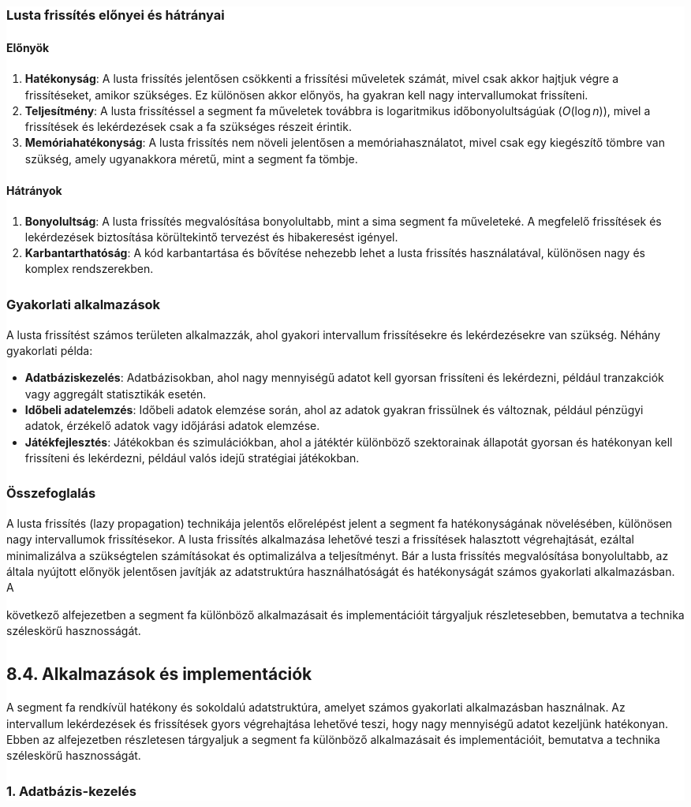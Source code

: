 ### Lusta frissítés előnyei és hátrányai

#### Előnyök

1. **Hatékonyság**: A lusta frissítés jelentősen csökkenti a frissítési műveletek számát, mivel csak akkor hajtjuk végre a frissítéseket, amikor szükséges. Ez különösen akkor előnyös, ha gyakran kell nagy intervallumokat frissíteni.
2. **Teljesítmény**: A lusta frissítéssel a segment fa műveletek továbbra is logaritmikus időbonyolultságúak ($O(\log n)$), mivel a frissítések és lekérdezések csak a fa szükséges részeit érintik.
3. **Memóriahatékonyság**: A lusta frissítés nem növeli jelentősen a memóriahasználatot, mivel csak egy kiegészítő tömbre van szükség, amely ugyanakkora méretű, mint a segment fa tömbje.

#### Hátrányok

1. **Bonyolultság**: A lusta frissítés megvalósítása bonyolultabb, mint a sima segment fa műveleteké. A megfelelő frissítések és lekérdezések biztosítása körültekintő tervezést és hibakeresést igényel.
2. **Karbantarthatóság**: A kód karbantartása és bővítése nehezebb lehet a lusta frissítés használatával, különösen nagy és komplex rendszerekben.

### Gyakorlati alkalmazások

A lusta frissítést számos területen alkalmazzák, ahol gyakori intervallum frissítésekre és lekérdezésekre van szükség. Néhány gyakorlati példa:

- **Adatbáziskezelés**: Adatbázisokban, ahol nagy mennyiségű adatot kell gyorsan frissíteni és lekérdezni, például tranzakciók vagy aggregált statisztikák esetén.
- **Időbeli adatelemzés**: Időbeli adatok elemzése során, ahol az adatok gyakran frissülnek és változnak, például pénzügyi adatok, érzékelő adatok vagy időjárási adatok elemzése.
- **Játékfejlesztés**: Játékokban és szimulációkban, ahol a játéktér különböző szektorainak állapotát gyorsan és hatékonyan kell frissíteni és lekérdezni, például valós idejű stratégiai játékokban.

### Összefoglalás

A lusta frissítés (lazy propagation) technikája jelentős előrelépést jelent a segment fa hatékonyságának növelésében, különösen nagy intervallumok frissítésekor. A lusta frissítés alkalmazása lehetővé teszi a frissítések halasztott végrehajtását, ezáltal minimalizálva a szükségtelen számításokat és optimalizálva a teljesítményt. Bár a lusta frissítés megvalósítása bonyolultabb, az általa nyújtott előnyök jelentősen javítják az adatstruktúra használhatóságát és hatékonyságát számos gyakorlati alkalmazásban. A

következő alfejezetben a segment fa különböző alkalmazásait és implementációit tárgyaljuk részletesebben, bemutatva a technika széleskörű hasznosságát.

## 8.4. Alkalmazások és implementációk

A segment fa rendkívül hatékony és sokoldalú adatstruktúra, amelyet számos gyakorlati alkalmazásban használnak. Az intervallum lekérdezések és frissítések gyors végrehajtása lehetővé teszi, hogy nagy mennyiségű adatot kezeljünk hatékonyan. Ebben az alfejezetben részletesen tárgyaljuk a segment fa különböző alkalmazásait és implementációit, bemutatva a technika széleskörű hasznosságát.

### 1. Adatbázis-kezelés
